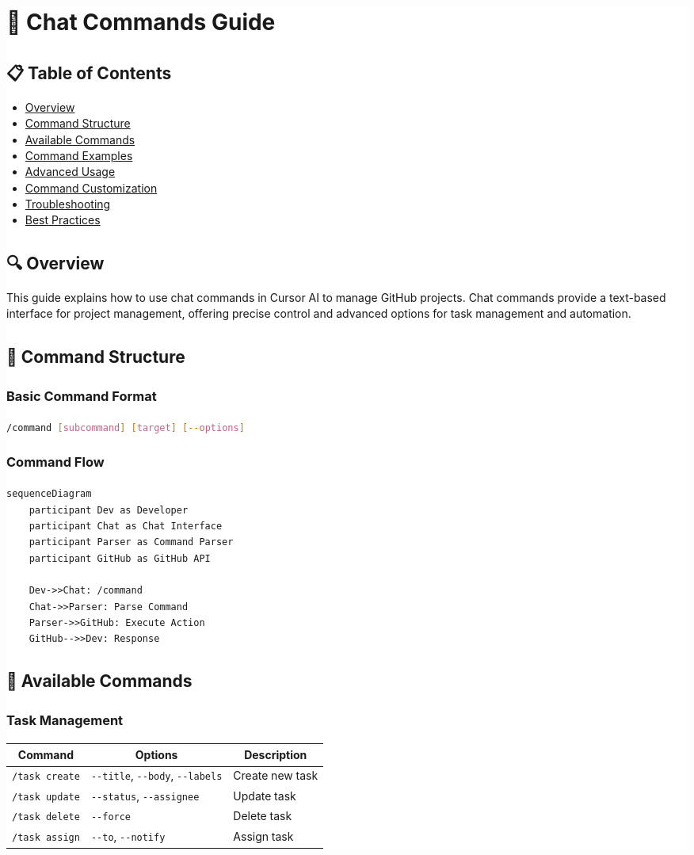 # 💬 Chat Commands Guide

## 📋 Table of Contents
- [Overview](#overview)
- [Command Structure](#command-structure)
- [Available Commands](#available-commands)
- [Command Examples](#command-examples)
- [Advanced Usage](#advanced-usage)
- [Command Customization](#command-customization)
- [Troubleshooting](#troubleshooting)
- [Best Practices](#best-practices)

## 🔍 Overview

This guide explains how to use chat commands in Cursor AI to manage GitHub projects. Chat commands provide a text-based interface for project management, offering precise control and advanced options for task management and automation.

## 🎯 Command Structure

### Basic Command Format
```bash
/command [subcommand] [target] [--options]
```

### Command Flow
```mermaid
sequenceDiagram
    participant Dev as Developer
    participant Chat as Chat Interface
    participant Parser as Command Parser
    participant GitHub as GitHub API
    
    Dev->>Chat: /command
    Chat->>Parser: Parse Command
    Parser->>GitHub: Execute Action
    GitHub-->>Dev: Response
```

## 📝 Available Commands

### Task Management
| Command | Options | Description |
|---------|---------|-------------|
| `/task create` | `--title`, `--body`, `--labels` | Create new task |
| `/task update` | `--status`, `--assignee` | Update task |
| `/task delete` | `--force` | Delete task |
| `/task assign` | `--to`, `--notify` | Assign task |
